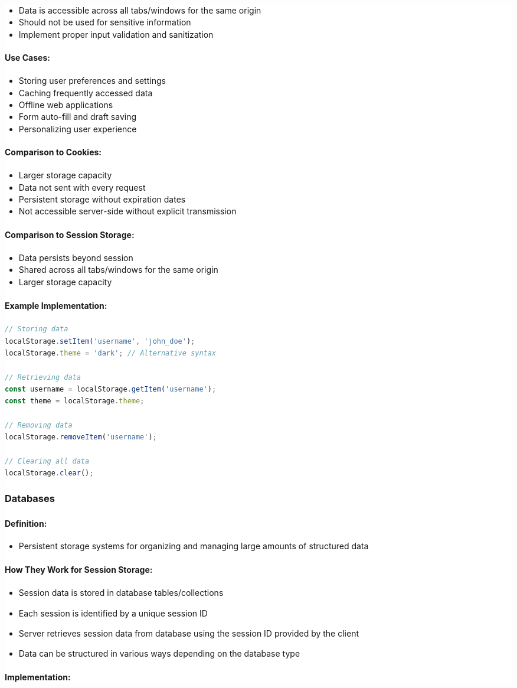  - Data is accessible across all tabs/windows for the same origin
 - Should not be used for sensitive information
 - Implement proper input validation and sanitization
#### **Use Cases**:
 - Storing user preferences and settings
 - Caching frequently accessed data
 - Offline web applications
 - Form auto-fill and draft saving
 - Personalizing user experience
#### **Comparison to Cookies**:
 - Larger storage capacity
 - Data not sent with every request
 - Persistent storage without expiration dates
 - Not accessible server-side without explicit transmission
#### **Comparison to Session Storage**:
 - Data persists beyond session
 - Shared across all tabs/windows for the same origin
 - Larger storage capacity
#### **Example Implementation**:
 ```javascript
 // Storing data
 localStorage.setItem('username', 'john_doe');
 localStorage.theme = 'dark'; // Alternative syntax
 
 // Retrieving data
 const username = localStorage.getItem('username');
 const theme = localStorage.theme;
 
 // Removing data
 localStorage.removeItem('username');
 
 // Clearing all data
 localStorage.clear();
 ```


### Databases

####  **Definition**: 
- Persistent storage systems for organizing and managing large amounts of structured data
    
#### **How They Work for Session Storage**:
    
- Session data is stored in database tables/collections
	
- Each session is identified by a unique session ID
	
- Server retrieves session data from database using the session ID provided by the client
	
- Data can be structured in various ways depending on the database type
        
#### **Implementation**:
    